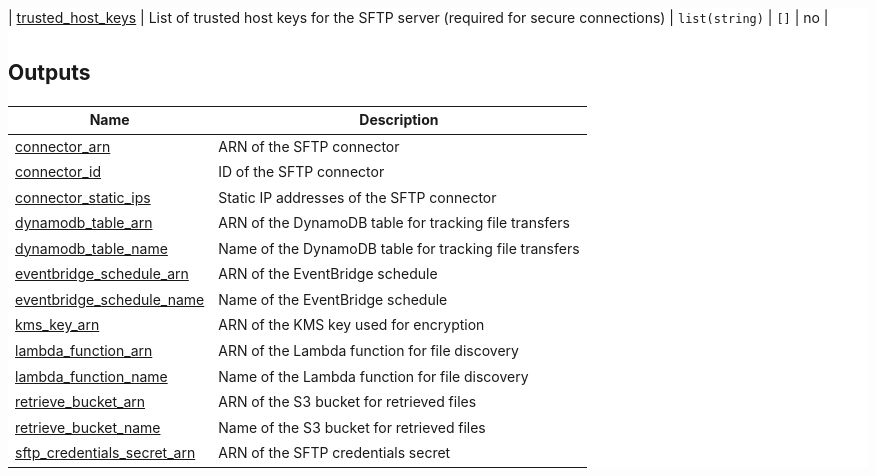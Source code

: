 | <a name="input_trusted_host_keys"></a> [trusted\_host\_keys](#input\_trusted\_host\_keys) | List of trusted host keys for the SFTP server (required for secure connections) | `list(string)` | `[]` | no |

## Outputs

| Name | Description |
|------|-------------|
| <a name="output_connector_arn"></a> [connector\_arn](#output\_connector\_arn) | ARN of the SFTP connector |
| <a name="output_connector_id"></a> [connector\_id](#output\_connector\_id) | ID of the SFTP connector |
| <a name="output_connector_static_ips"></a> [connector\_static\_ips](#output\_connector\_static\_ips) | Static IP addresses of the SFTP connector |
| <a name="output_dynamodb_table_arn"></a> [dynamodb\_table\_arn](#output\_dynamodb\_table\_arn) | ARN of the DynamoDB table for tracking file transfers |
| <a name="output_dynamodb_table_name"></a> [dynamodb\_table\_name](#output\_dynamodb\_table\_name) | Name of the DynamoDB table for tracking file transfers |
| <a name="output_eventbridge_schedule_arn"></a> [eventbridge\_schedule\_arn](#output\_eventbridge\_schedule\_arn) | ARN of the EventBridge schedule |
| <a name="output_eventbridge_schedule_name"></a> [eventbridge\_schedule\_name](#output\_eventbridge\_schedule\_name) | Name of the EventBridge schedule |
| <a name="output_kms_key_arn"></a> [kms\_key\_arn](#output\_kms\_key\_arn) | ARN of the KMS key used for encryption |
| <a name="output_lambda_function_arn"></a> [lambda\_function\_arn](#output\_lambda\_function\_arn) | ARN of the Lambda function for file discovery |
| <a name="output_lambda_function_name"></a> [lambda\_function\_name](#output\_lambda\_function\_name) | Name of the Lambda function for file discovery |
| <a name="output_retrieve_bucket_arn"></a> [retrieve\_bucket\_arn](#output\_retrieve\_bucket\_arn) | ARN of the S3 bucket for retrieved files |
| <a name="output_retrieve_bucket_name"></a> [retrieve\_bucket\_name](#output\_retrieve\_bucket\_name) | Name of the S3 bucket for retrieved files |
| <a name="output_sftp_credentials_secret_arn"></a> [sftp\_credentials\_secret\_arn](#output\_sftp\_credentials\_secret\_arn) | ARN of the SFTP credentials secret |
